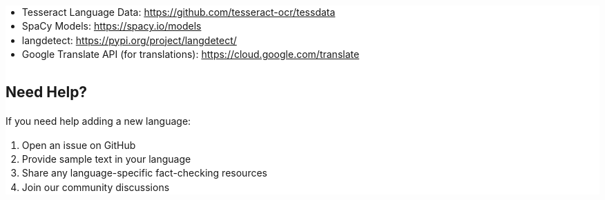 - Tesseract Language Data: https://github.com/tesseract-ocr/tessdata
- SpaCy Models: https://spacy.io/models
- langdetect: https://pypi.org/project/langdetect/
- Google Translate API (for translations): https://cloud.google.com/translate

## Need Help?

If you need help adding a new language:
1. Open an issue on GitHub
2. Provide sample text in your language
3. Share any language-specific fact-checking resources
4. Join our community discussions
